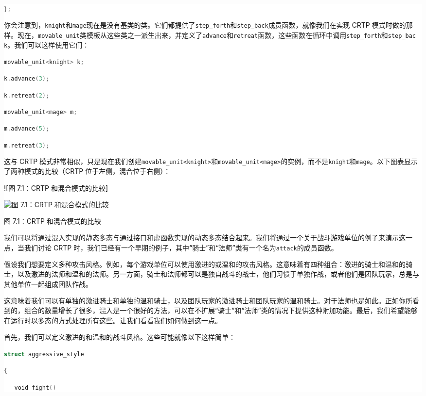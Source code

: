 ```cpp
};
```

你会注意到，`knight`和`mage`现在是没有基类的类。它们都提供了`step_forth`和`step_back`成员函数，就像我们在实现 CRTP 模式时做的那样。现在，`movable_unit`类模板从这些类之一派生出来，并定义了`advance`和`retreat`函数，这些函数在循环中调用`step_forth`和`step_back`。我们可以这样使用它们：

```cpp
movable_unit<knight> k;
```

```cpp
k.advance(3);
```

```cpp
k.retreat(2);
```

```cpp
movable_unit<mage> m;
```

```cpp
m.advance(5);
```

```cpp
m.retreat(3);
```

这与 CRTP 模式非常相似，只是现在我们创建`movable_unit<knight>`和`movable_unit<mage>`的实例，而不是`knight`和`mage`。以下图表显示了两种模式的比较（CRTP 位于左侧，混合位于右侧）：

![图 7.1：CRTP 和混合模式的比较]

![图 7.1：CRTP 和混合模式的比较](img/Figure_7.1_B18367.jpg)

图 7.1：CRTP 和混合模式的比较

我们可以将通过混入实现的静态多态与通过接口和虚函数实现的动态多态结合起来。我们将通过一个关于战斗游戏单位的例子来演示这一点，当我们讨论 CRTP 时，我们已经有一个早期的例子，其中“骑士”和“法师”类有一个名为`attack`的成员函数。

假设我们想要定义多种攻击风格。例如，每个游戏单位可以使用激进的或温和的攻击风格。这意味着有四种组合：激进的骑士和温和的骑士，以及激进的法师和温和的法师。另一方面，骑士和法师都可以是独自战斗的战士，他们习惯于单独作战，或者他们是团队玩家，总是与其他单位一起组成团队作战。

这意味着我们可以有单独的激进骑士和单独的温和骑士，以及团队玩家的激进骑士和团队玩家的温和骑士。对于法师也是如此。正如你所看到的，组合的数量增长了很多，混入是一个很好的方法，可以在不扩展“骑士”和“法师”类的情况下提供这种附加功能。最后，我们希望能够在运行时以多态的方式处理所有这些。让我们看看我们如何做到这一点。

首先，我们可以定义激进的和温和的战斗风格。这些可能就像以下这样简单：

```cpp
struct aggressive_style
```

```cpp
{
```

```cpp
   void fight()
```
